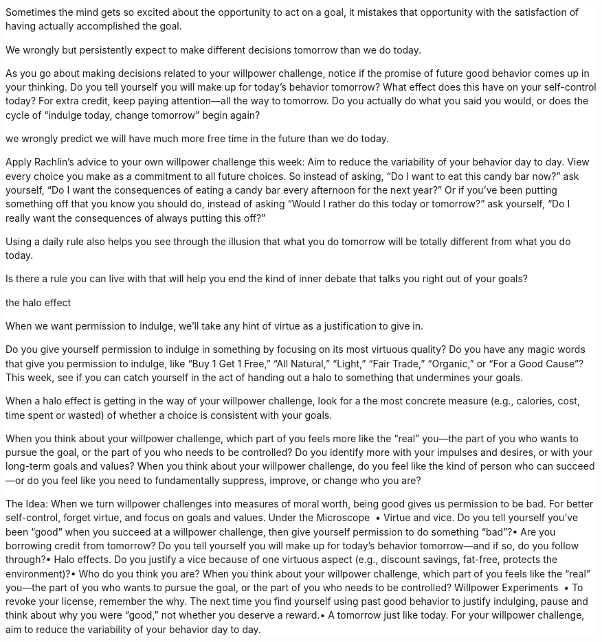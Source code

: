 Sometimes the mind gets so excited about the opportunity to act on a goal, it mistakes that opportunity with the satisfaction of having actually accomplished the goal.

We wrongly but persistently expect to make different decisions tomorrow than we do today.

As you go about making decisions related to your willpower challenge, notice if the promise of future good behavior comes up in your thinking. Do you tell yourself you will make up for today’s behavior tomorrow? What effect does this have on your self-control today? For extra credit, keep paying attention—all the way to tomorrow. Do you actually do what you said you would, or does the cycle of “indulge today, change tomorrow” begin again?

we wrongly predict we will have much more free time in the future than we do today.

Apply Rachlin’s advice to your own willpower challenge this week: Aim to reduce the variability of your behavior day to day. View every choice you make as a commitment to all future choices. So instead of asking, “Do I want to eat this candy bar now?” ask yourself, “Do I want the consequences of eating a candy bar every afternoon for the next year?” Or if you’ve been putting something off that you know you should do, instead of asking “Would I rather do this today or tomorrow?” ask yourself, “Do I really want the consequences of always putting this off?”

Using a daily rule also helps you see through the illusion that what you do tomorrow will be totally different from what you do today.

Is there a rule you can live with that will help you end the kind of inner debate that talks you right out of your goals?

the halo effect

When we want permission to indulge, we’ll take any hint of virtue as a justification to give in.

Do you give yourself permission to indulge in something by focusing on its most virtuous quality? Do you have any magic words that give you permission to indulge, like “Buy 1 Get 1 Free,” “All Natural,” “Light,” “Fair Trade,” “Organic,” or “For a Good Cause”? This week, see if you can catch yourself in the act of handing out a halo to something that undermines your goals.

When a halo effect is getting in the way of your willpower challenge, look for a the most concrete measure (e.g., calories, cost, time spent or wasted) of whether a choice is consistent with your goals.
 

When you think about your willpower challenge, which part of you feels more like the “real” you—the part of you who wants to pursue the goal, or the part of you who needs to be controlled? Do you identify more with your impulses and desires, or with your long-term goals and values? When you think about your willpower challenge, do you feel like the kind of person who can succeed—or do you feel like you need to fundamentally suppress, improve, or change who you are?

The Idea: When we turn willpower challenges into measures of moral worth, being good gives us permission to be bad. For better self-control, forget virtue, and focus on goals and values.
Under the Microscope 
• Virtue and vice. Do you tell yourself you’ve been “good” when you succeed at a willpower challenge, then give yourself permission to do something “bad”?• Are you borrowing credit from tomorrow? Do you tell yourself you will make up for today’s behavior tomorrow—and if so, do you follow through?• Halo effects. Do you justify a vice because of one virtuous aspect (e.g., discount savings, fat-free, protects the environment)?• Who do you think you are? When you think about your willpower challenge, which part of you feels like the “real” you—the part of you who wants to pursue the goal, or the part of you who needs to be controlled? Willpower Experiments 
• To revoke your license, remember the why. The next time you find yourself using past good behavior to justify indulging, pause and think about why you were “good,” not whether you deserve a reward.• A tomorrow just like today. For your willpower challenge, aim to reduce the variability of your behavior day to day.  
